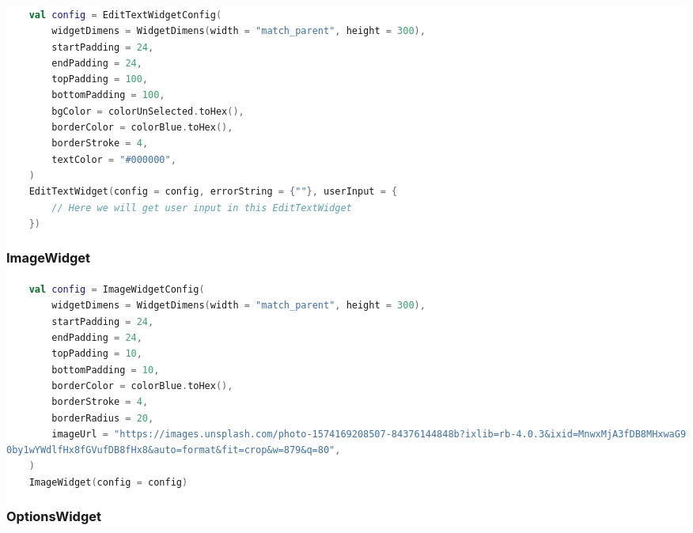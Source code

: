 

```kotlin
    val config = EditTextWidgetConfig(
        widgetDimens = WidgetDimens(width = "match_parent", height = 300),
        startPadding = 24,
        endPadding = 24,
        topPadding = 100,
        bottomPadding = 100,
        bgColor = colorUnSelected.toHex(),
        borderColor = colorBlue.toHex(),
        borderStroke = 4,
        textColor = "#000000",
    )
    EditTextWidget(config = config, errorString = {""}, userInput = {
        // Here we will get user input in this EditTextWidget
    })
```

### ImageWidget

```kotlin
    val config = ImageWidgetConfig(
        widgetDimens = WidgetDimens(width = "match_parent", height = 300),
        startPadding = 24,
        endPadding = 24,
        topPadding = 10,
        bottomPadding = 10,
        borderColor = colorBlue.toHex(),
        borderStroke = 4,
        borderRadius = 20,
        imageUrl = "https://images.unsplash.com/photo-1574169208507-84376144848b?ixlib=rb-4.0.3&ixid=MnwxMjA3fDB8MHxwaG90by1wYWdlfHx8fGVufDB8fHx8&auto=format&fit=crop&w=879&q=80",
    )
    ImageWidget(config = config)
```


### OptionsWidget

